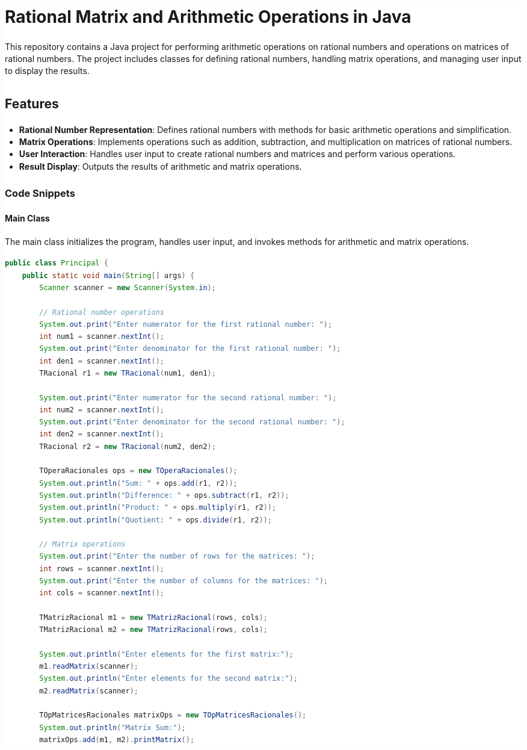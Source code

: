 # Rational Matrix and Arithmetic Operations in Java

This repository contains a Java project for performing arithmetic operations on rational numbers and operations on matrices of rational numbers. The project includes classes for defining rational numbers, handling matrix operations, and managing user input to display the results.

## Features

- **Rational Number Representation**: Defines rational numbers with methods for basic arithmetic operations and simplification.
- **Matrix Operations**: Implements operations such as addition, subtraction, and multiplication on matrices of rational numbers.
- **User Interaction**: Handles user input to create rational numbers and matrices and perform various operations.
- **Result Display**: Outputs the results of arithmetic and matrix operations.

### Code Snippets

#### Main Class
The main class initializes the program, handles user input, and invokes methods for arithmetic and matrix operations.

```java
public class Principal {
    public static void main(String[] args) {
        Scanner scanner = new Scanner(System.in);

        // Rational number operations
        System.out.print("Enter numerator for the first rational number: ");
        int num1 = scanner.nextInt();
        System.out.print("Enter denominator for the first rational number: ");
        int den1 = scanner.nextInt();
        TRacional r1 = new TRacional(num1, den1);

        System.out.print("Enter numerator for the second rational number: ");
        int num2 = scanner.nextInt();
        System.out.print("Enter denominator for the second rational number: ");
        int den2 = scanner.nextInt();
        TRacional r2 = new TRacional(num2, den2);

        TOperaRacionales ops = new TOperaRacionales();
        System.out.println("Sum: " + ops.add(r1, r2));
        System.out.println("Difference: " + ops.subtract(r1, r2));
        System.out.println("Product: " + ops.multiply(r1, r2));
        System.out.println("Quotient: " + ops.divide(r1, r2));

        // Matrix operations
        System.out.print("Enter the number of rows for the matrices: ");
        int rows = scanner.nextInt();
        System.out.print("Enter the number of columns for the matrices: ");
        int cols = scanner.nextInt();

        TMatrizRacional m1 = new TMatrizRacional(rows, cols);
        TMatrizRacional m2 = new TMatrizRacional(rows, cols);

        System.out.println("Enter elements for the first matrix:");
        m1.readMatrix(scanner);
        System.out.println("Enter elements for the second matrix:");
        m2.readMatrix(scanner);

        TOpMatricesRacionales matrixOps = new TOpMatricesRacionales();
        System.out.println("Matrix Sum:");
        matrixOps.add(m1, m2).printMatrix();
```